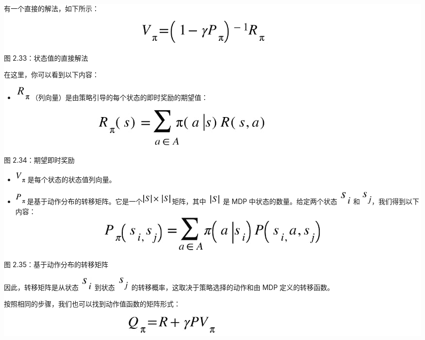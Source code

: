有一个直接的解法，如下所示：

![图 2.33：状态值的直接解法](img/B16182_02_33.jpg)

图 2.33：状态值的直接解法

在这里，你可以看到以下内容：

+   ![ formula](img/B16182_02_33a.png)（列向量）是由策略引导的每个状态的即时奖励的期望值：

![图 2.34：期望即时奖励](img/B16182_02_34.jpg)

图 2.34：期望即时奖励

+   ![ formula](img/B16182_02_34a.png) 是每个状态的状态值列向量。

+   ![ formula](img/B16182_02_34b.png) 是基于动作分布的转移矩阵。它是一个![ formula](img/B16182_02_34c.png) 矩阵，其中 ![ formula](img/B16182_02_34d.png) 是 MDP 中状态的数量。给定两个状态 ![ formula](img/B16182_02_34e.png) 和 ![ formula](img/B16182_02_34f.png)，我们得到以下内容：![图 2.35：基于动作分布的转移矩阵    ](img/B16182_02_35.jpg)

图 2.35：基于动作分布的转移矩阵

因此，转移矩阵是从状态 ![ formula](img/B16182_02_35a.png) 到状态 ![ formula](img/B16182_02_35b.png) 的转移概率，这取决于策略选择的动作和由 MDP 定义的转移函数。

按照相同的步骤，我们也可以找到动作值函数的矩阵形式：

![图 2.36：动作值函数的矩阵形式方程](img/B16182_02_36.jpg)
